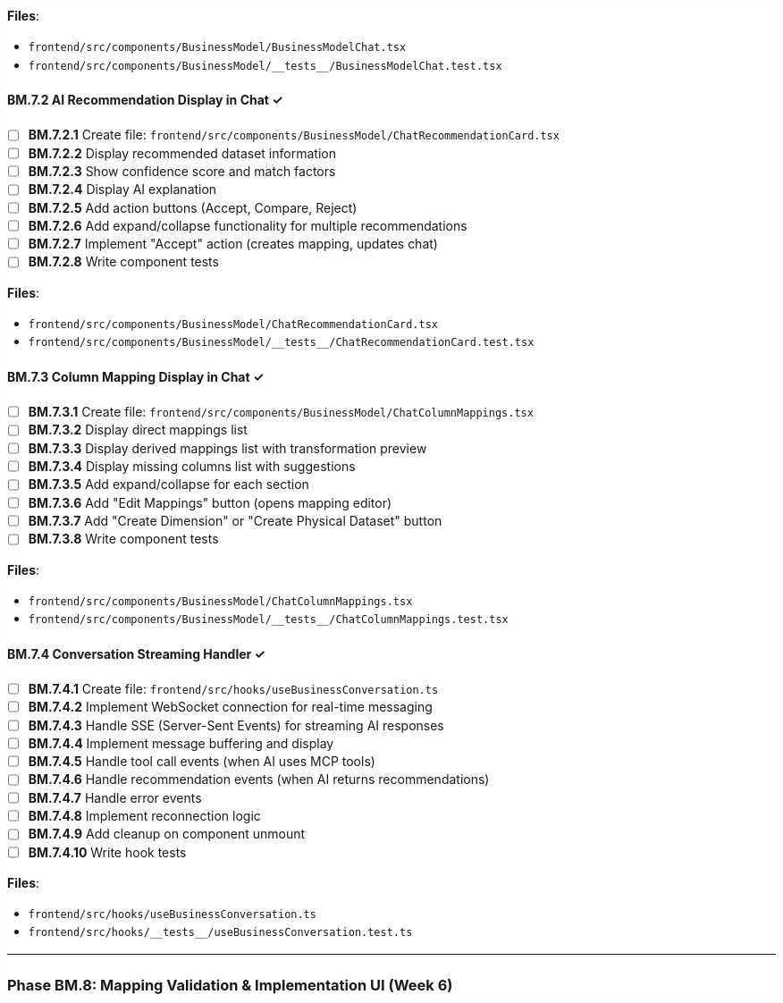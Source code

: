 **Files**:
- `frontend/src/components/BusinessModel/BusinessModelChat.tsx`
- `frontend/src/components/BusinessModel/__tests__/BusinessModelChat.test.tsx`

#### BM.7.2 AI Recommendation Display in Chat ✓
- [ ] **BM.7.2.1** Create file: `frontend/src/components/BusinessModel/ChatRecommendationCard.tsx`
- [ ] **BM.7.2.2** Display recommended dataset information
- [ ] **BM.7.2.3** Show confidence score and match factors
- [ ] **BM.7.2.4** Display AI explanation
- [ ] **BM.7.2.5** Add action buttons (Accept, Compare, Reject)
- [ ] **BM.7.2.6** Add expand/collapse functionality for multiple recommendations
- [ ] **BM.7.2.7** Implement "Accept" action (creates mapping, updates chat)
- [ ] **BM.7.2.8** Write component tests

**Files**:
- `frontend/src/components/BusinessModel/ChatRecommendationCard.tsx`
- `frontend/src/components/BusinessModel/__tests__/ChatRecommendationCard.test.tsx`

#### BM.7.3 Column Mapping Display in Chat ✓
- [ ] **BM.7.3.1** Create file: `frontend/src/components/BusinessModel/ChatColumnMappings.tsx`
- [ ] **BM.7.3.2** Display direct mappings list
- [ ] **BM.7.3.3** Display derived mappings list with transformation preview
- [ ] **BM.7.3.4** Display missing columns list with suggestions
- [ ] **BM.7.3.5** Add expand/collapse for each section
- [ ] **BM.7.3.6** Add "Edit Mappings" button (opens mapping editor)
- [ ] **BM.7.3.7** Add "Create Dimension" or "Create Physical Dataset" button
- [ ] **BM.7.3.8** Write component tests

**Files**:
- `frontend/src/components/BusinessModel/ChatColumnMappings.tsx`
- `frontend/src/components/BusinessModel/__tests__/ChatColumnMappings.test.tsx`

#### BM.7.4 Conversation Streaming Handler ✓
- [ ] **BM.7.4.1** Create file: `frontend/src/hooks/useBusinessConversation.ts`
- [ ] **BM.7.4.2** Implement WebSocket connection for real-time messaging
- [ ] **BM.7.4.3** Handle SSE (Server-Sent Events) for streaming AI responses
- [ ] **BM.7.4.4** Implement message buffering and display
- [ ] **BM.7.4.5** Handle tool call events (when AI uses MCP tools)
- [ ] **BM.7.4.6** Handle recommendation events (when AI returns recommendations)
- [ ] **BM.7.4.7** Handle error events
- [ ] **BM.7.4.8** Implement reconnection logic
- [ ] **BM.7.4.9** Add cleanup on component unmount
- [ ] **BM.7.4.10** Write hook tests

**Files**:
- `frontend/src/hooks/useBusinessConversation.ts`
- `frontend/src/hooks/__tests__/useBusinessConversation.test.ts`

---

### Phase BM.8: Mapping Validation & Implementation UI (Week 6)

